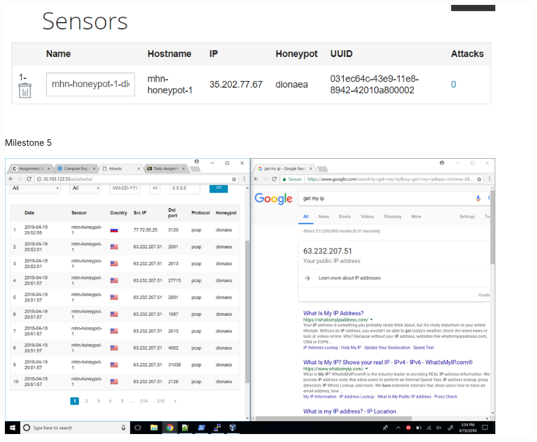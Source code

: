 <img src="Milestone 4 Part 2.PNG" width="800">

Milestone 5

<img src="Milestone 5.png" width="800">
